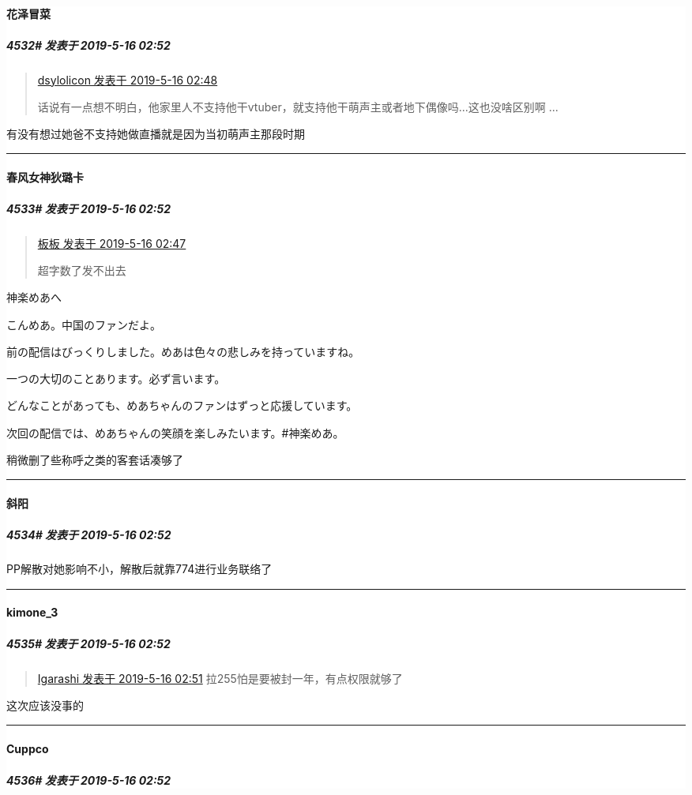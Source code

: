 ####  花泽冒菜  
##### 4532#       发表于 2019-5-16 02:52


<blockquote><a href="httphttps://bbs.saraba1st.com/2b/forum.php?mod=redirect&amp;goto=findpost&amp;pid=43711614&amp;ptid=1829754" target="_blank">dsylolicon 发表于 2019-5-16 02:48</a>

话说有一点想不明白，他家里人不支持他干vtuber，就支持他干萌声主或者地下偶像吗...这也没啥区别啊 ...</blockquote>
有没有想过她爸不支持她做直播就是因为当初萌声主那段时期


*****

####  春风女神狄璐卡  
##### 4533#       发表于 2019-5-16 02:52


<blockquote><a href="httphttps://bbs.saraba1st.com/2b/forum.php?mod=redirect&amp;goto=findpost&amp;pid=43711608&amp;ptid=1829754" target="_blank">板板 发表于 2019-5-16 02:47</a>

超字数了发不出去</blockquote>
神楽めあへ

こんめあ。中国のファンだよ。

前の配信はびっくりしました。めあは色々の悲しみを持っていますね。

一つの大切のことあります。必ず言います。

どんなことがあっても、めあちゃんのファンはずっと応援しています。

次回の配信では、めあちゃんの笑顔を楽しみたいます。#神楽めあ。


稍微删了些称呼之类的客套话凑够了


*****

####  斜阳  
##### 4534#       发表于 2019-5-16 02:52


PP解散对她影响不小，解散后就靠774进行业务联络了


*****

####  kimone_3  
##### 4535#       发表于 2019-5-16 02:52


<blockquote><a href="httphttps://bbs.saraba1st.com/2b/forum.php?mod=redirect&amp;goto=findpost&amp;pid=43711627&amp;ptid=1829754" target="_blank">Igarashi 发表于 2019-5-16 02:51</a>
拉255怕是要被封一年，有点权限就够了</blockquote>
这次应该没事的


*****

####  Cuppco  
##### 4536#       发表于 2019-5-16 02:52
